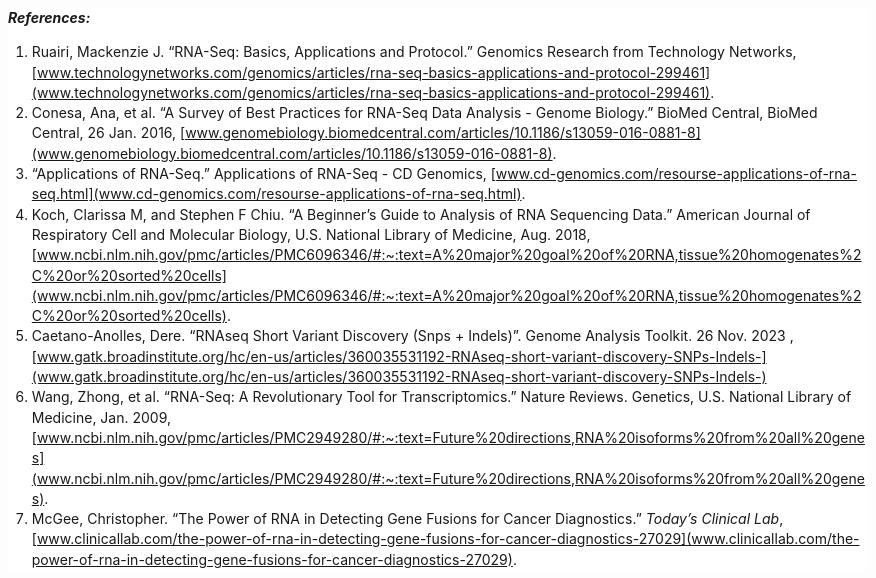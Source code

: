 **_References:_**



1. Ruairi, Mackenzie J. “RNA-Seq: Basics, Applications and Protocol.” Genomics Research from Technology Networks, [www.technologynetworks.com/genomics/articles/rna-seq-basics-applications-and-protocol-299461](www.technologynetworks.com/genomics/articles/rna-seq-basics-applications-and-protocol-299461).
2. Conesa, Ana, et al. “A Survey of Best Practices for RNA-Seq Data Analysis - Genome Biology.” BioMed Central, BioMed Central, 26 Jan. 2016, [www.genomebiology.biomedcentral.com/articles/10.1186/s13059-016-0881-8](www.genomebiology.biomedcentral.com/articles/10.1186/s13059-016-0881-8).
3.  “Applications of RNA-Seq.” Applications of RNA-Seq - CD Genomics, [www.cd-genomics.com/resourse-applications-of-rna-seq.html](www.cd-genomics.com/resourse-applications-of-rna-seq.html).
4. Koch, Clarissa M, and Stephen F Chiu. “A Beginner’s Guide to Analysis of RNA Sequencing Data.” American Journal of Respiratory Cell and Molecular Biology, U.S. National Library of Medicine, Aug. 2018, [www.ncbi.nlm.nih.gov/pmc/articles/PMC6096346/#:~:text=A%20major%20goal%20of%20RNA,tissue%20homogenates%2C%20or%20sorted%20cells](www.ncbi.nlm.nih.gov/pmc/articles/PMC6096346/#:~:text=A%20major%20goal%20of%20RNA,tissue%20homogenates%2C%20or%20sorted%20cells).
5. Caetano-Anolles, Dere. “RNAseq Short Variant Discovery (Snps + Indels)”. Genome Analysis Toolkit. 26 Nov. 2023 , [www.gatk.broadinstitute.org/hc/en-us/articles/360035531192-RNAseq-short-variant-discovery-SNPs-Indels-](www.gatk.broadinstitute.org/hc/en-us/articles/360035531192-RNAseq-short-variant-discovery-SNPs-Indels-)
6. Wang, Zhong, et al. “RNA-Seq: A Revolutionary Tool for Transcriptomics.” Nature Reviews. Genetics, U.S. National Library of Medicine, Jan. 2009, [www.ncbi.nlm.nih.gov/pmc/articles/PMC2949280/#:~:text=Future%20directions,RNA%20isoforms%20from%20all%20genes](www.ncbi.nlm.nih.gov/pmc/articles/PMC2949280/#:~:text=Future%20directions,RNA%20isoforms%20from%20all%20genes).
7. McGee, Christopher. “The Power of RNA in Detecting Gene Fusions for Cancer Diagnostics.” _Today’s Clinical Lab_, [www.clinicallab.com/the-power-of-rna-in-detecting-gene-fusions-for-cancer-diagnostics-27029](www.clinicallab.com/the-power-of-rna-in-detecting-gene-fusions-for-cancer-diagnostics-27029).